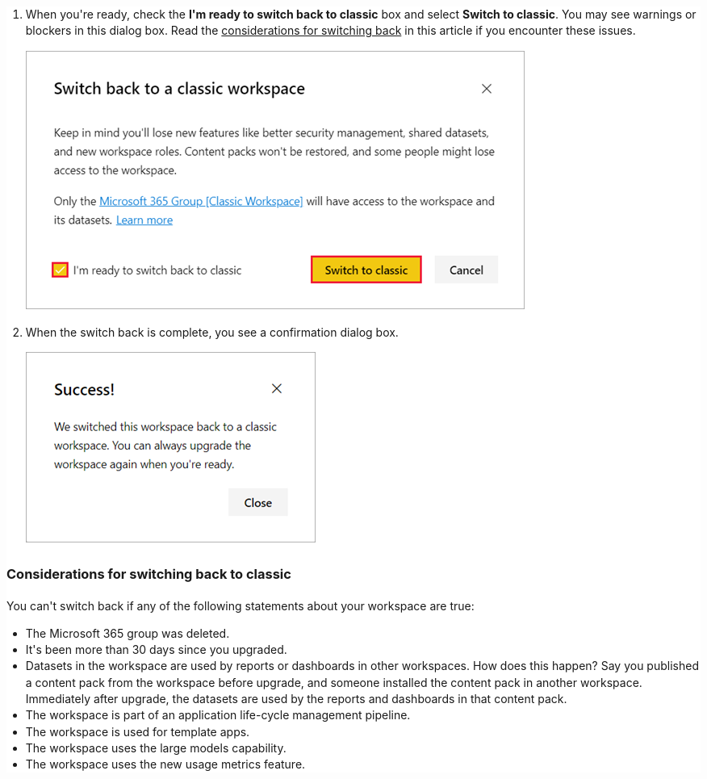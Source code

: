 1. When you're ready, check the **I'm ready to switch back to classic** box and select **Switch to classic**. You may see warnings or blockers in this dialog box. Read the [considerations for switching back](#considerations-for-switching-back-to-classic) in this article if you encounter these issues.

    ![Ready to switch back](media/service-upgrade-workspaces/power-bi-ready-switch-back.png)

1. When the switch back is complete, you see a confirmation dialog box.

    ![Switch back success](media/service-upgrade-workspaces/power-bi-switch-success.png)

### Considerations for switching back to classic

You can't switch back if any of the following statements about your workspace are true:

- The Microsoft 365 group was deleted.
- It's been more than 30 days since you upgraded.
- Datasets in the workspace are used by reports or dashboards in other workspaces. How does this happen? Say you published a content pack from the workspace before upgrade, and someone installed the content pack in another workspace. Immediately after upgrade, the datasets are used by the reports and dashboards in that content pack.
- The workspace is part of an application life-cycle management pipeline.
- The workspace is used for template apps.
- The workspace uses the large models capability.
- The workspace uses the new usage metrics feature.

